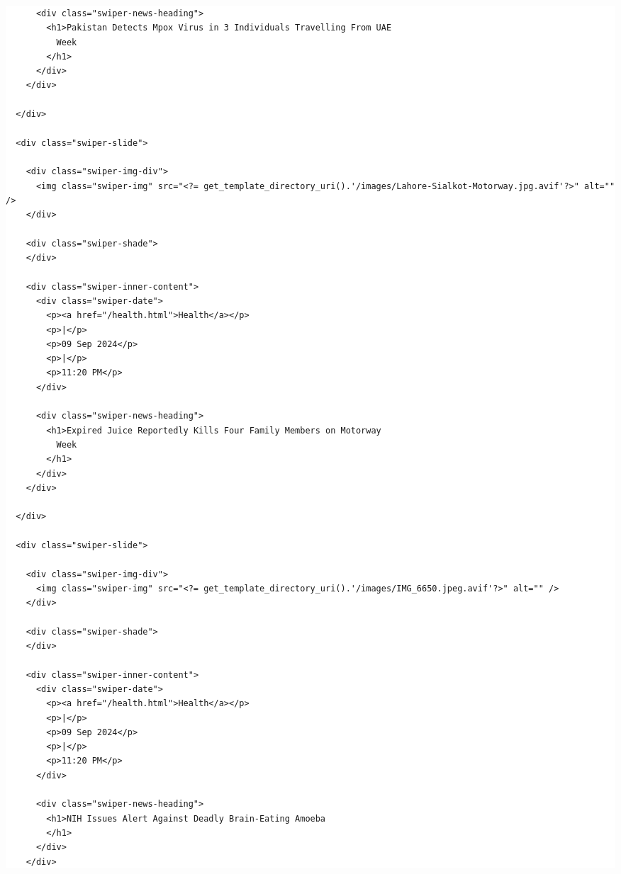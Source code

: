           <div class="swiper-news-heading">
            <h1>Pakistan Detects Mpox Virus in 3 Individuals Travelling From UAE
              Week
            </h1>
          </div>
        </div>

      </div>

      <div class="swiper-slide">

        <div class="swiper-img-div">
          <img class="swiper-img" src="<?= get_template_directory_uri().'/images/Lahore-Sialkot-Motorway.jpg.avif'?>" alt="" />
        </div>

        <div class="swiper-shade">
        </div>

        <div class="swiper-inner-content">
          <div class="swiper-date">
            <p><a href="/health.html">Health</a></p>
            <p>|</p>
            <p>09 Sep 2024</p>
            <p>|</p>
            <p>11:20 PM</p>
          </div>

          <div class="swiper-news-heading">
            <h1>Expired Juice Reportedly Kills Four Family Members on Motorway
              Week
            </h1>
          </div>
        </div>

      </div>

      <div class="swiper-slide">

        <div class="swiper-img-div">
          <img class="swiper-img" src="<?= get_template_directory_uri().'/images/IMG_6650.jpeg.avif'?>" alt="" />
        </div>

        <div class="swiper-shade">
        </div>

        <div class="swiper-inner-content">
          <div class="swiper-date">
            <p><a href="/health.html">Health</a></p>
            <p>|</p>
            <p>09 Sep 2024</p>
            <p>|</p>
            <p>11:20 PM</p>
          </div>

          <div class="swiper-news-heading">
            <h1>NIH Issues Alert Against Deadly Brain-Eating Amoeba
            </h1>
          </div>
        </div>
